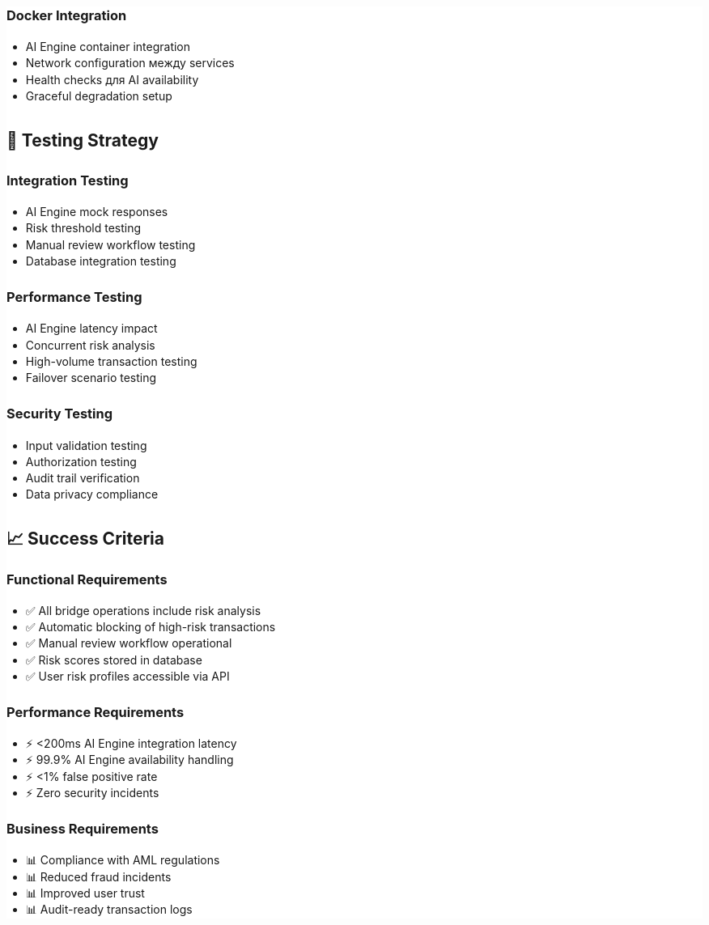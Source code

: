 
### Docker Integration
- AI Engine container integration
- Network configuration между services
- Health checks для AI availability
- Graceful degradation setup

## 🧪 Testing Strategy

### Integration Testing
- AI Engine mock responses
- Risk threshold testing
- Manual review workflow testing
- Database integration testing

### Performance Testing
- AI Engine latency impact
- Concurrent risk analysis
- High-volume transaction testing
- Failover scenario testing

### Security Testing
- Input validation testing
- Authorization testing
- Audit trail verification
- Data privacy compliance

## 📈 Success Criteria

### Functional Requirements
- ✅ All bridge operations include risk analysis
- ✅ Automatic blocking of high-risk transactions
- ✅ Manual review workflow operational
- ✅ Risk scores stored in database
- ✅ User risk profiles accessible via API

### Performance Requirements
- ⚡ <200ms AI Engine integration latency
- ⚡ 99.9% AI Engine availability handling
- ⚡ <1% false positive rate
- ⚡ Zero security incidents

### Business Requirements
- 📊 Compliance with AML regulations
- 📊 Reduced fraud incidents
- 📊 Improved user trust
- 📊 Audit-ready transaction logs

